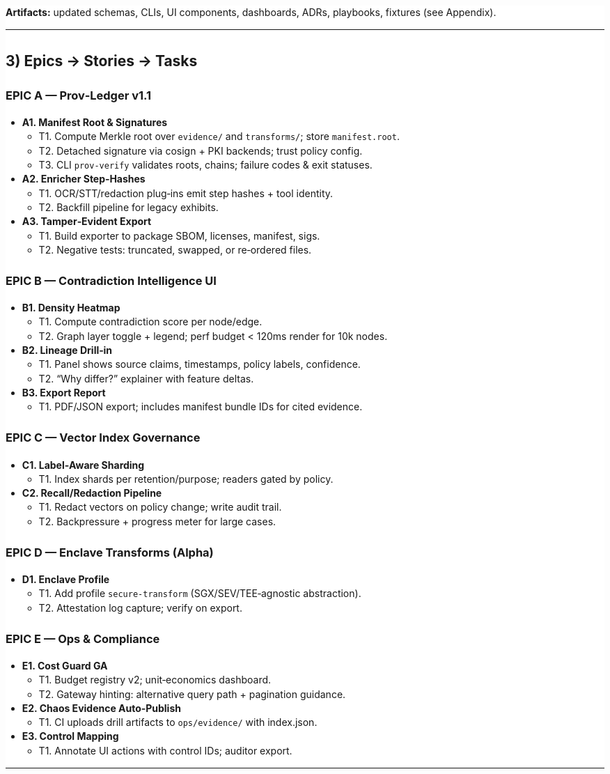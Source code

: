 **Artifacts:** updated schemas, CLIs, UI components, dashboards, ADRs, playbooks, fixtures (see Appendix).

---

## 3) Epics → Stories → Tasks

### EPIC A — Prov‑Ledger v1.1
- **A1. Manifest Root & Signatures**
  - T1. Compute Merkle root over `evidence/` and `transforms/`; store `manifest.root`.
  - T2. Detached signature via cosign + PKI backends; trust policy config.
  - T3. CLI `prov-verify` validates roots, chains; failure codes & exit statuses.
- **A2. Enricher Step‑Hashes**
  - T1. OCR/STT/redaction plug‑ins emit step hashes + tool identity.
  - T2. Backfill pipeline for legacy exhibits.
- **A3. Tamper‑Evident Export**
  - T1. Build exporter to package SBOM, licenses, manifest, sigs.
  - T2. Negative tests: truncated, swapped, or re‑ordered files.

### EPIC B — Contradiction Intelligence UI
- **B1. Density Heatmap**
  - T1. Compute contradiction score per node/edge.
  - T2. Graph layer toggle + legend; perf budget < 120ms render for 10k nodes.
- **B2. Lineage Drill‑in**
  - T1. Panel shows source claims, timestamps, policy labels, confidence.
  - T2. “Why differ?” explainer with feature deltas.
- **B3. Export Report**
  - T1. PDF/JSON export; includes manifest bundle IDs for cited evidence.

### EPIC C — Vector Index Governance
- **C1. Label‑Aware Sharding**
  - T1. Index shards per retention/purpose; readers gated by policy.
- **C2. Recall/Redaction Pipeline**
  - T1. Redact vectors on policy change; write audit trail.
  - T2. Backpressure + progress meter for large cases.

### EPIC D — Enclave Transforms (Alpha)
- **D1. Enclave Profile**
  - T1. Add profile `secure‑transform` (SGX/SEV/TEE‑agnostic abstraction).
  - T2. Attestation log capture; verify on export.

### EPIC E — Ops & Compliance
- **E1. Cost Guard GA**
  - T1. Budget registry v2; unit‑economics dashboard.
  - T2. Gateway hinting: alternative query path + pagination guidance.
- **E2. Chaos Evidence Auto‑Publish**
  - T1. CI uploads drill artifacts to `ops/evidence/` with index.json.
- **E3. Control Mapping**
  - T1. Annotate UI actions with control IDs; auditor export.

---